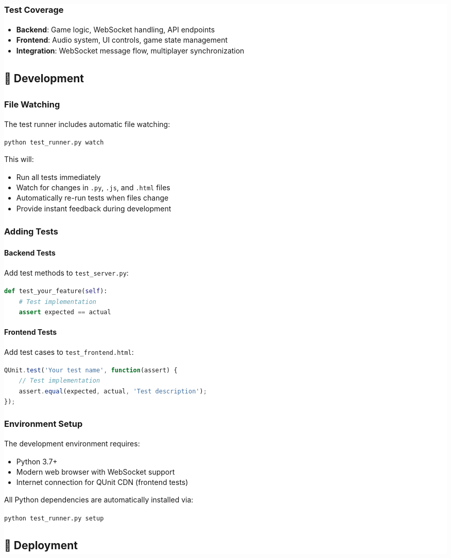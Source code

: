 ### Test Coverage
- **Backend**: Game logic, WebSocket handling, API endpoints
- **Frontend**: Audio system, UI controls, game state management
- **Integration**: WebSocket message flow, multiplayer synchronization

## 🔧 Development

### File Watching
The test runner includes automatic file watching:
```bash
python test_runner.py watch
```

This will:
- Run all tests immediately
- Watch for changes in `.py`, `.js`, and `.html` files
- Automatically re-run tests when files change
- Provide instant feedback during development

### Adding Tests

#### Backend Tests
Add test methods to `test_server.py`:
```python
def test_your_feature(self):
    # Test implementation
    assert expected == actual
```

#### Frontend Tests
Add test cases to `test_frontend.html`:
```javascript
QUnit.test('Your test name', function(assert) {
    // Test implementation
    assert.equal(expected, actual, 'Test description');
});
```

### Environment Setup

The development environment requires:
- Python 3.7+
- Modern web browser with WebSocket support
- Internet connection for QUnit CDN (frontend tests)

All Python dependencies are automatically installed via:
```bash
python test_runner.py setup
```

## 🚀 Deployment
